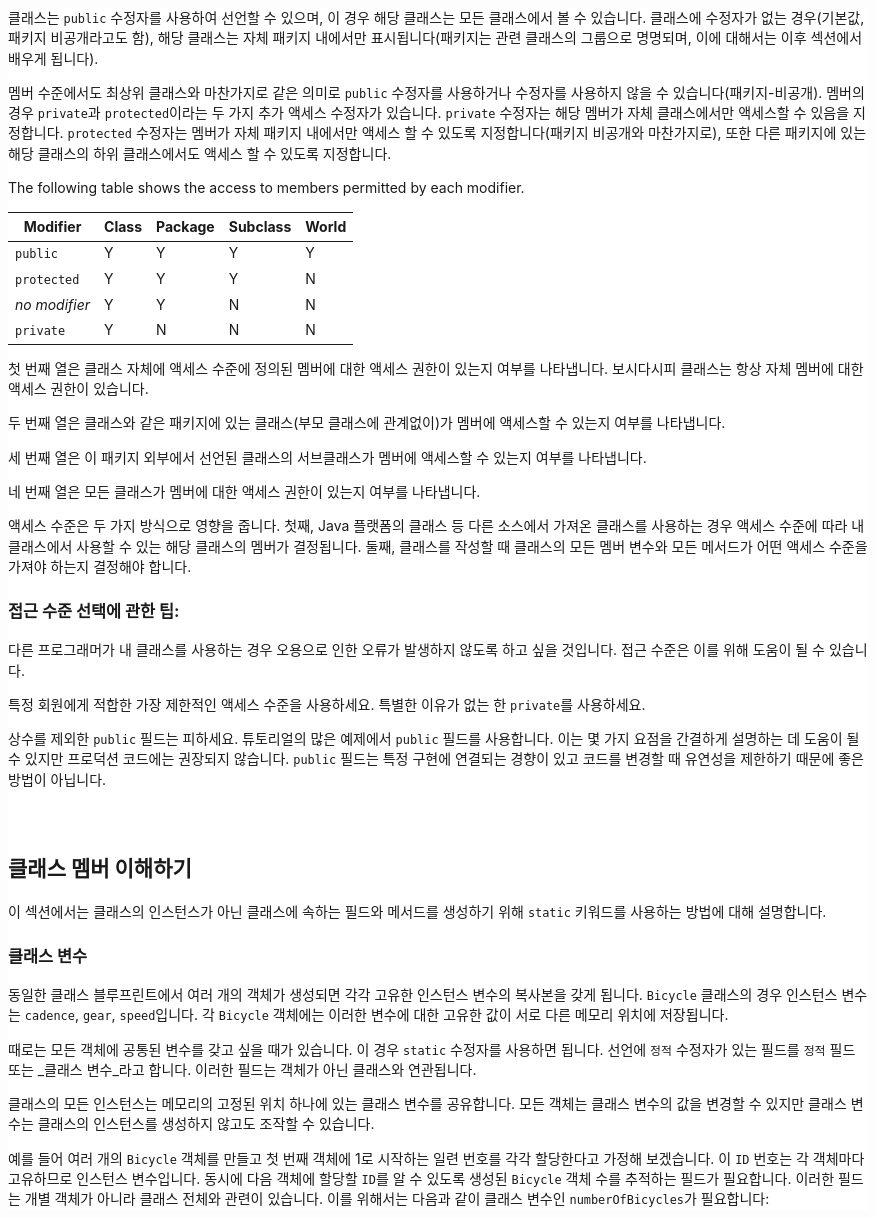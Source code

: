 클래스는 `public` 수정자를 사용하여 선언할 수 있으며, 이 경우 해당 클래스는 모든 클래스에서 볼 수 있습니다. 클래스에 수정자가 없는 경우(기본값, 패키지 비공개라고도 함), 해당 클래스는 자체 패키지 내에서만 표시됩니다(패키지는 관련 클래스의 그룹으로 명명되며, 이에 대해서는 이후 섹션에서 배우게 됩니다).

멤버 수준에서도 최상위 클래스와 마찬가지로 같은 의미로 `public` 수정자를 사용하거나 수정자를 사용하지 않을 수 있습니다(패키지-비공개). 멤버의 경우 `private`과 `protected`이라는 두 가지 추가 액세스 수정자가 있습니다. `private` 수정자는 해당 멤버가 자체 클래스에서만 액세스할 수 있음을 지정합니다. `protected` 수정자는 멤버가 자체 패키지 내에서만 액세스 할 수 있도록 지정합니다(패키지 비공개와 마찬가지로), 또한 다른 패키지에 있는 해당 클래스의 하위 클래스에서도 액세스 할 수 있도록 지정합니다.

The following table shows the access to members permitted by each modifier.

|Modifier|Class|Package|Subclass|World|
|---|---|---|---|---|
|`public`|Y|Y|Y|Y|
|`protected`|Y|Y|Y|N|
|_no modifier_|Y|Y|N|N|
|`private`|Y|N|N|N|

첫 번째 열은 클래스 자체에 액세스 수준에 정의된 멤버에 대한 액세스 권한이 있는지 여부를 나타냅니다. 보시다시피 클래스는 항상 자체 멤버에 대한 액세스 권한이 있습니다.

두 번째 열은 클래스와 같은 패키지에 있는 클래스(부모 클래스에 관계없이)가 멤버에 액세스할 수 있는지 여부를 나타냅니다.

세 번째 열은 이 패키지 외부에서 선언된 클래스의 서브클래스가 멤버에 액세스할 수 있는지 여부를 나타냅니다.

네 번째 열은 모든 클래스가 멤버에 대한 액세스 권한이 있는지 여부를 나타냅니다.

액세스 수준은 두 가지 방식으로 영향을 줍니다. 첫째, Java 플랫폼의 클래스 등 다른 소스에서 가져온 클래스를 사용하는 경우 액세스 수준에 따라 내 클래스에서 사용할 수 있는 해당 클래스의 멤버가 결정됩니다. 둘째, 클래스를 작성할 때 클래스의 모든 멤버 변수와 모든 메서드가 어떤 액세스 수준을 가져야 하는지 결정해야 합니다.

### 접근 수준 선택에 관한 팁:

다른 프로그래머가 내 클래스를 사용하는 경우 오용으로 인한 오류가 발생하지 않도록 하고 싶을 것입니다. 접근 수준은 이를 위해 도움이 될 수 있습니다.

특정 회원에게 적합한 가장 제한적인 액세스 수준을 사용하세요. 특별한 이유가 없는 한 `private`를 사용하세요.

상수를 제외한 `public` 필드는 피하세요. 튜토리얼의 많은 예제에서 `public` 필드를 사용합니다. 이는 몇 가지 요점을 간결하게 설명하는 데 도움이 될 수 있지만 프로덕션 코드에는 권장되지 않습니다. `public` 필드는 특정 구현에 연결되는 경향이 있고 코드를 변경할 때 유연성을 제한하기 때문에 좋은 방법이 아닙니다.

 

## 클래스 멤버 이해하기

이 섹션에서는 클래스의 인스턴스가 아닌 클래스에 속하는 필드와 메서드를 생성하기 위해 `static` 키워드를 사용하는 방법에 대해 설명합니다.

### 클래스 변수

동일한 클래스 블루프린트에서 여러 개의 객체가 생성되면 각각 고유한 인스턴스 변수의 복사본을 갖게 됩니다. `Bicycle` 클래스의 경우 인스턴스 변수는 `cadence`, `gear`, `speed`입니다. 각 `Bicycle` 객체에는 이러한 변수에 대한 고유한 값이 서로 다른 메모리 위치에 저장됩니다.

때로는 모든 객체에 공통된 변수를 갖고 싶을 때가 있습니다. 이 경우 `static` 수정자를 사용하면 됩니다. 선언에 `정적` 수정자가 있는 필드를 `정적` 필드 또는 _클래스 변수_라고 합니다. 이러한 필드는 객체가 아닌 클래스와 연관됩니다.

클래스의 모든 인스턴스는 메모리의 고정된 위치 하나에 있는 클래스 변수를 공유합니다. 모든 객체는 클래스 변수의 값을 변경할 수 있지만 클래스 변수는 클래스의 인스턴스를 생성하지 않고도 조작할 수 있습니다.

예를 들어 여러 개의 `Bicycle` 객체를 만들고 첫 번째 객체에 1로 시작하는 일련 번호를 각각 할당한다고 가정해 보겠습니다. 이 `ID` 번호는 각 객체마다 고유하므로 인스턴스 변수입니다. 동시에 다음 객체에 할당할 `ID`를 알 수 있도록 생성된 `Bicycle` 객체 수를 추적하는 필드가 필요합니다. 이러한 필드는 개별 객체가 아니라 클래스 전체와 관련이 있습니다. 이를 위해서는 다음과 같이 클래스 변수인 `numberOfBicycles`가 필요합니다:

